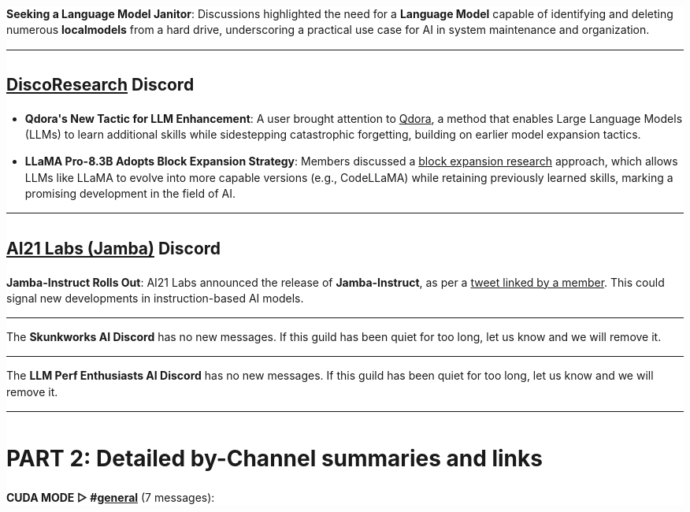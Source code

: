 **Seeking a Language Model Janitor**: Discussions highlighted the need for a **Language Model** capable of identifying and deleting numerous **localmodels** from a hard drive, underscoring a practical use case for AI in system maintenance and organization.



---



## [DiscoResearch](https://discord.com/channels/1178995845727785010) Discord

- **Qdora's New Tactic for LLM Enhancement**: A user brought attention to [Qdora](https://www.answer.ai/posts/2024-04-26-fsdp-qdora-llama3.html), a method that enables Large Language Models (LLMs) to learn additional skills while sidestepping catastrophic forgetting, building on earlier model expansion tactics.

- **LLaMA Pro-8.3B Adopts Block Expansion Strategy**: Members discussed a [block expansion research](https://arxiv.org/abs/2401.02415) approach, which allows LLMs like LLaMA to evolve into more capable versions (e.g., CodeLLaMA) while retaining previously learned skills, marking a promising development in the field of AI.



---



## [AI21 Labs (Jamba)](https://discord.com/channels/874538902696914944) Discord

**Jamba-Instruct Rolls Out**: AI21 Labs announced the release of **Jamba-Instruct**, as per a [tweet linked by a member](https://twitter.com/AI21Labs/status/1786038528901542312). This could signal new developments in instruction-based AI models.



---


The **Skunkworks AI Discord** has no new messages. If this guild has been quiet for too long, let us know and we will remove it.


---


The **LLM Perf Enthusiasts AI Discord** has no new messages. If this guild has been quiet for too long, let us know and we will remove it.


---

# PART 2: Detailed by-Channel summaries and links



**CUDA MODE ▷ #[general](https://discord.com/channels/1189498204333543425/1189498205101109300/1235244530857541726)** (7 messages): 
